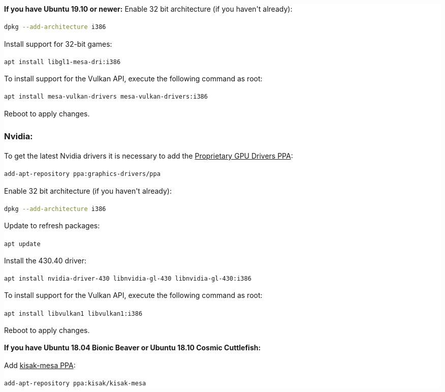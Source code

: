 **If you have Ubuntu 19.10 or newer:**
Enable 32 bit architecture (if you haven't already):

```bash
dpkg --add-architecture i386 
```

Install support for 32-bit games:

```bash
apt install libgl1-mesa-dri:i386
```

To install support for the Vulkan API, execute the following command as root:

```bash
apt install mesa-vulkan-drivers mesa-vulkan-drivers:i386
```

Reboot to apply changes.

### Nvidia:

To get the latest Nvidia drivers it is necessary to add the [Proprietary GPU Drivers PPA](https://launchpad.net/~graphics-drivers/+archive/ubuntu/ppa):

```bash
add-apt-repository ppa:graphics-drivers/ppa
```

Enable 32 bit architecture (if you haven't already):

```bash
dpkg --add-architecture i386 
```

Update to refresh packages:

```bash
apt update
```

Install the 430.40 driver:

```bash
apt install nvidia-driver-430 libnvidia-gl-430 libnvidia-gl-430:i386
```

To install support for the Vulkan API, execute the following command as root:

```bash
apt install libvulkan1 libvulkan1:i386
```

Reboot to apply changes.


**If you have Ubuntu 18.04 Bionic Beaver or Ubuntu 18.10 Cosmic Cuttlefish:**

Add [kisak-mesa PPA](https://launchpad.net/~kisak/+archive/ubuntu/kisak-mesa): 

```bash
add-apt-repository ppa:kisak/kisak-mesa
```
